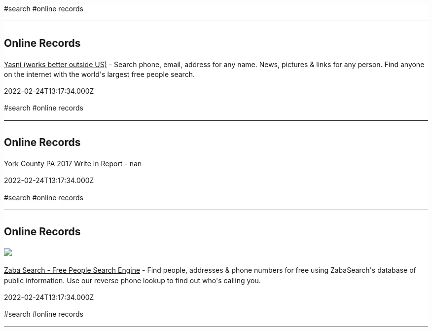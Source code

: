 #search #online records

---

## Online Records

[Yasni (works better outside US)](https://www.yasni.com) - Search phone, email, address for any name. News, pictures & links for any person. Find anyone on the internet with the world's largest free people search.

2022-02-24T13:17:34.000Z

#search #online records

---

## Online Records

[York County PA 2017 Write in Report](https://b2.caspio.com/dp/0a9210000bece9f2f50642ff9cac) - nan

2022-02-24T13:17:34.000Z

#search #online records

---

## Online Records

![](http://assets.zabasearch.com/funnel/assets/images/og-images/people.jpg)

[Zaba Search - Free People Search Engine](https://www.zabasearch.com) - Find people, addresses & phone numbers for free using ZabaSearch's database of public information. Use our reverse phone lookup to find out who's calling you.

2022-02-24T13:17:34.000Z

#search #online records

---
